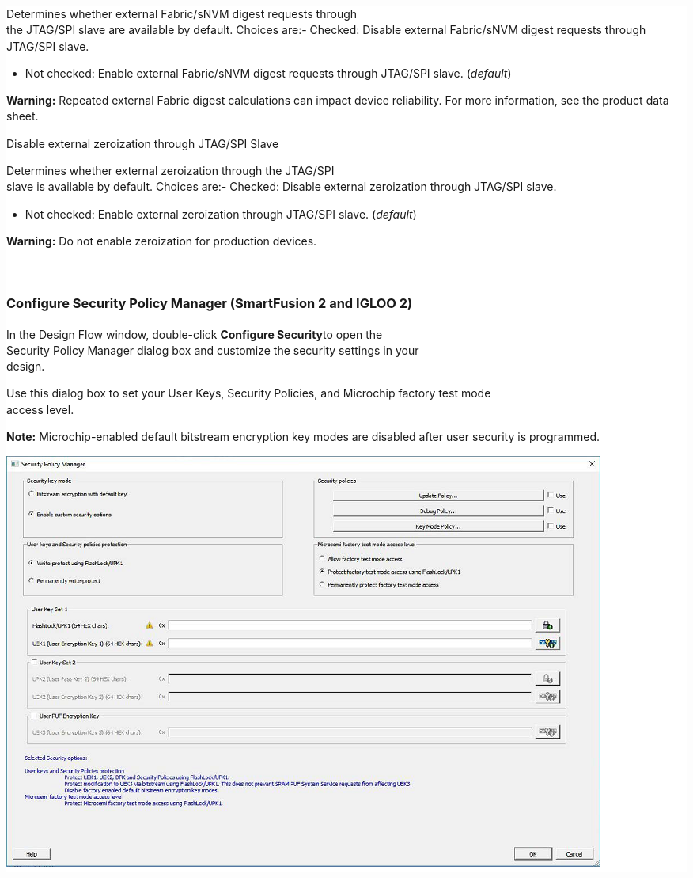 </td><td>

Determines whether external Fabric/sNVM digest requests through<br /> the JTAG/SPI slave are available by default. Choices are:-   Checked: Disable external Fabric/sNVM digest requests through JTAG/SPI slave.
-   Not checked: Enable external Fabric/sNVM digest requests through JTAG/SPI slave. \(*default*\)

**Warning:** Repeated external Fabric digest calculations can impact device reliability. For more information, see the product data sheet.

</td></tr><tr><td>

Disable external zeroization through JTAG/SPI Slave

</td><td>

Determines whether external zeroization through the JTAG/SPI<br /> slave is available by default. Choices are:-   Checked: Disable external zeroization through JTAG/SPI slave.
-   Not checked: Enable external zeroization through JTAG/SPI slave. \(*default*\)

**Warning:** Do not enable zeroization for production devices.

</td></tr></tbody>
</table><br />

### Configure Security Policy Manager \(SmartFusion 2 and IGLOO 2\)

In the Design Flow window, double-click **Configure Security**to open the<br /> Security Policy Manager dialog box and customize the security settings in your<br /> design.

Use this dialog box to set your User Keys, Security Policies, and Microchip factory test mode<br /> access level.

**Note:** Microchip-enabled default bitstream encryption key modes are disabled after user security is programmed.

![???](GUID-DF761DAD-CC4A-4174-9DF8-F16D89463600-low.png "Security Policy Manager Dialog Box")
